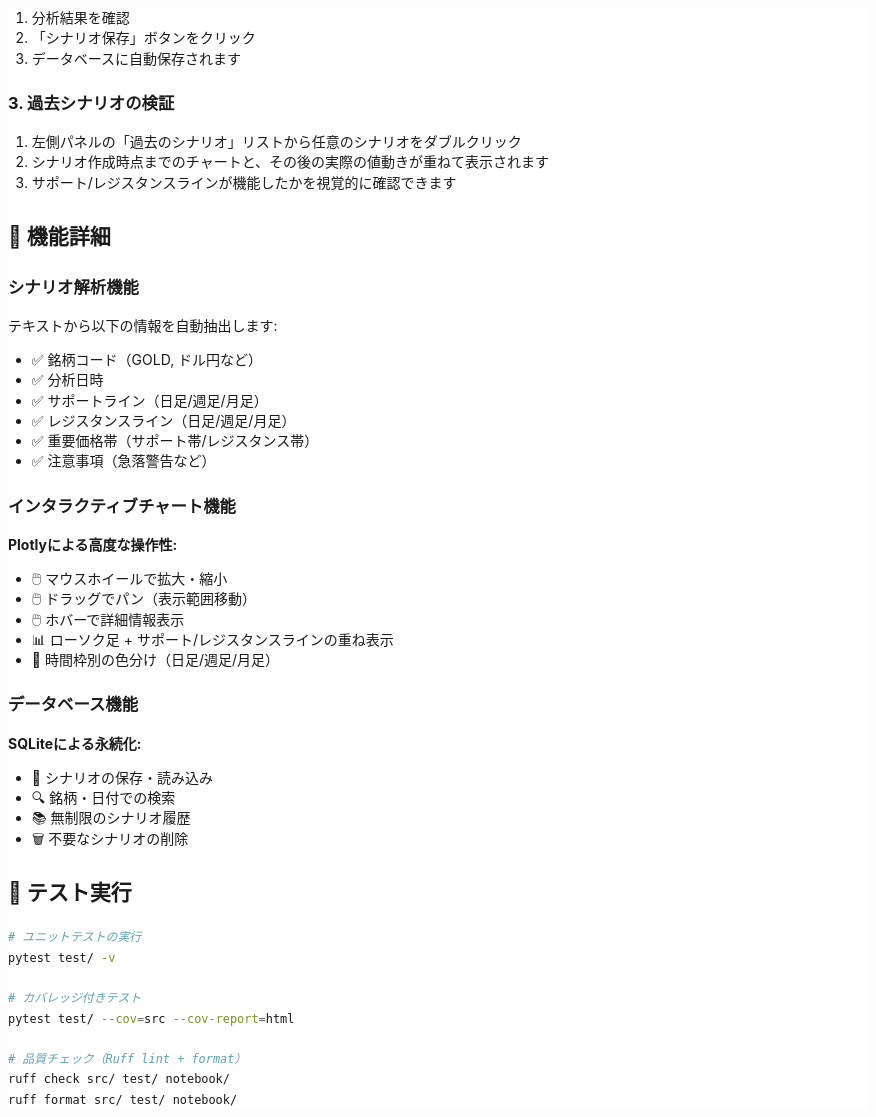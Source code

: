 1. 分析結果を確認
2. 「シナリオ保存」ボタンをクリック
3. データベースに自動保存されます

### 3. 過去シナリオの検証

1. 左側パネルの「過去のシナリオ」リストから任意のシナリオをダブルクリック
2. シナリオ作成時点までのチャートと、その後の実際の値動きが重ねて表示されます
3. サポート/レジスタンスラインが機能したかを視覚的に確認できます

## 🔬 機能詳細

### シナリオ解析機能

テキストから以下の情報を自動抽出します:

- ✅ 銘柄コード（GOLD, ドル円など）
- ✅ 分析日時
- ✅ サポートライン（日足/週足/月足）
- ✅ レジスタンスライン（日足/週足/月足）
- ✅ 重要価格帯（サポート帯/レジスタンス帯）
- ✅ 注意事項（急落警告など）

### インタラクティブチャート機能

**Plotlyによる高度な操作性:**

- 🖱️ マウスホイールで拡大・縮小
- 🖱️ ドラッグでパン（表示範囲移動）
- 🖱️ ホバーで詳細情報表示
- 📊 ローソク足 + サポート/レジスタンスラインの重ね表示
- 🎨 時間枠別の色分け（日足/週足/月足）

### データベース機能

**SQLiteによる永続化:**

- 💾 シナリオの保存・読み込み
- 🔍 銘柄・日付での検索
- 📚 無制限のシナリオ履歴
- 🗑️ 不要なシナリオの削除

## 🧪 テスト実行

```bash
# ユニットテストの実行
pytest test/ -v

# カバレッジ付きテスト
pytest test/ --cov=src --cov-report=html

# 品質チェック（Ruff lint + format）
ruff check src/ test/ notebook/
ruff format src/ test/ notebook/
```
